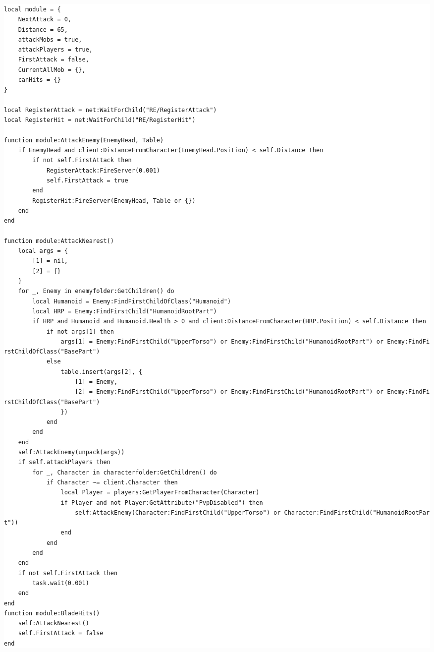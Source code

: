     local module = {
        NextAttack = 0,
        Distance = 65,
        attackMobs = true,
        attackPlayers = true,
        FirstAttack = false,
        CurrentAllMob = {},
        canHits = {}
    }
    
    local RegisterAttack = net:WaitForChild("RE/RegisterAttack")
    local RegisterHit = net:WaitForChild("RE/RegisterHit")
    
    function module:AttackEnemy(EnemyHead, Table)
        if EnemyHead and client:DistanceFromCharacter(EnemyHead.Position) < self.Distance then
            if not self.FirstAttack then
                RegisterAttack:FireServer(0.001)
                self.FirstAttack = true
            end
            RegisterHit:FireServer(EnemyHead, Table or {})
        end
    end

    function module:AttackNearest()
        local args = {
            [1] = nil,
            [2] = {}
        }
        for _, Enemy in enemyfolder:GetChildren() do
            local Humanoid = Enemy:FindFirstChildOfClass("Humanoid")
            local HRP = Enemy:FindFirstChild("HumanoidRootPart")
            if HRP and Humanoid and Humanoid.Health > 0 and client:DistanceFromCharacter(HRP.Position) < self.Distance then
                if not args[1] then
                    args[1] = Enemy:FindFirstChild("UpperTorso") or Enemy:FindFirstChild("HumanoidRootPart") or Enemy:FindFirstChildOfClass("BasePart")
                else
                    table.insert(args[2], {
                        [1] = Enemy,
                        [2] = Enemy:FindFirstChild("UpperTorso") or Enemy:FindFirstChild("HumanoidRootPart") or Enemy:FindFirstChildOfClass("BasePart")
                    })
                end
            end
        end
        self:AttackEnemy(unpack(args))
        if self.attackPlayers then
            for _, Character in characterfolder:GetChildren() do
                if Character ~= client.Character then
                    local Player = players:GetPlayerFromCharacter(Character)
                    if Player and not Player:GetAttribute("PvpDisabled") then
                        self:AttackEnemy(Character:FindFirstChild("UpperTorso") or Character:FindFirstChild("HumanoidRootPart"))
                    end
                end
            end
        end
        if not self.FirstAttack then
            task.wait(0.001)
        end
    end
    function module:BladeHits()
        self:AttackNearest()
        self.FirstAttack = false
    end